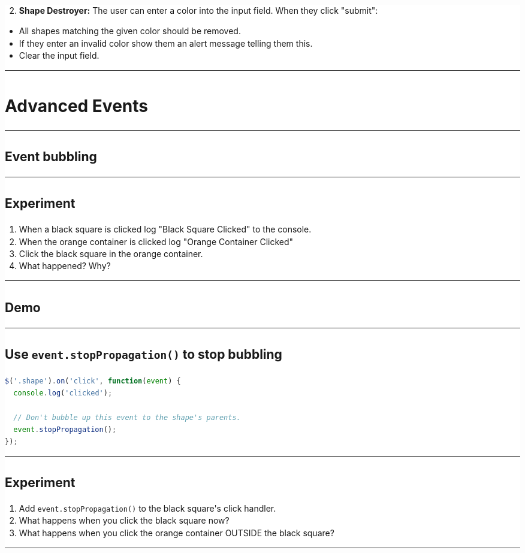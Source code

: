 2. __Shape Destroyer:__ The user can enter a color into the input field. When they click "submit":
  - All shapes matching the given color should be removed.
  - If they enter an invalid color show them an alert message telling them this.
  - Clear the input field.


---

# Advanced Events

---

## Event bubbling

---

## Experiment

1. When a black square is clicked log "Black Square Clicked" to the console.
2. When the orange container is clicked log "Orange Container Clicked"
3. Click the black square in the orange container.
4. What happened? Why?


---

## Demo



---

## Use `event.stopPropagation()` to stop bubbling

```js
$('.shape').on('click', function(event) {
  console.log('clicked');

  // Don't bubble up this event to the shape's parents.
  event.stopPropagation();
});
```

---

## Experiment

1. Add `event.stopPropagation()` to the black square's click handler.
2. What happens when you click the black square now?
3. What happens when you click the orange container OUTSIDE the black square?

---
